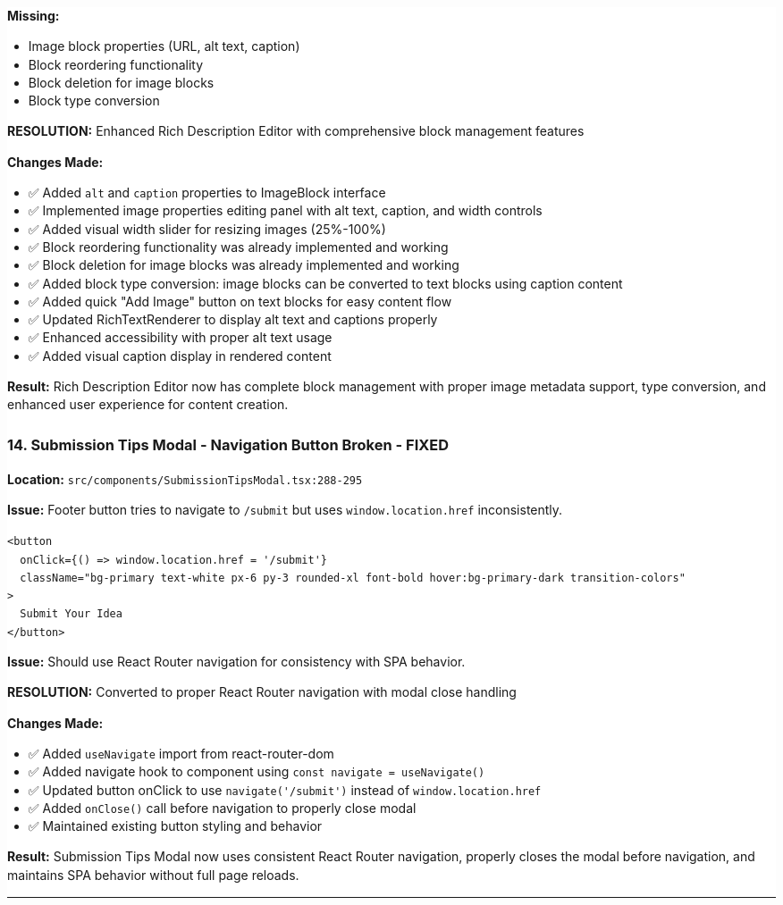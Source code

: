 **Missing:** 
- Image block properties (URL, alt text, caption)
- Block reordering functionality
- Block deletion for image blocks
- Block type conversion

**RESOLUTION:** Enhanced Rich Description Editor with comprehensive block management features

**Changes Made:**
- ✅ Added `alt` and `caption` properties to ImageBlock interface
- ✅ Implemented image properties editing panel with alt text, caption, and width controls
- ✅ Added visual width slider for resizing images (25%-100%)
- ✅ Block reordering functionality was already implemented and working
- ✅ Block deletion for image blocks was already implemented and working
- ✅ Added block type conversion: image blocks can be converted to text blocks using caption content
- ✅ Added quick "Add Image" button on text blocks for easy content flow
- ✅ Updated RichTextRenderer to display alt text and captions properly
- ✅ Enhanced accessibility with proper alt text usage
- ✅ Added visual caption display in rendered content

**Result:** Rich Description Editor now has complete block management with proper image metadata support, type conversion, and enhanced user experience for content creation.

### 14. **Submission Tips Modal - Navigation Button Broken - FIXED**
**Location:** `src/components/SubmissionTipsModal.tsx:288-295`

**Issue:** Footer button tries to navigate to `/submit` but uses `window.location.href` inconsistently.

```tsx
<button
  onClick={() => window.location.href = '/submit'}
  className="bg-primary text-white px-6 py-3 rounded-xl font-bold hover:bg-primary-dark transition-colors"
>
  Submit Your Idea
</button>
```

**Issue:** Should use React Router navigation for consistency with SPA behavior.

**RESOLUTION:** Converted to proper React Router navigation with modal close handling

**Changes Made:**
- ✅ Added `useNavigate` import from react-router-dom 
- ✅ Added navigate hook to component using `const navigate = useNavigate()`
- ✅ Updated button onClick to use `navigate('/submit')` instead of `window.location.href`
- ✅ Added `onClose()` call before navigation to properly close modal
- ✅ Maintained existing button styling and behavior

**Result:** Submission Tips Modal now uses consistent React Router navigation, properly closes the modal before navigation, and maintains SPA behavior without full page reloads.

---
